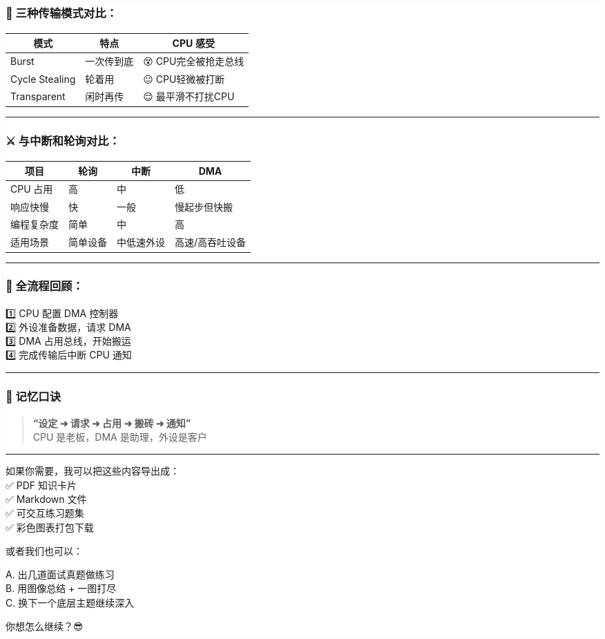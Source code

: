 ### 🔁 三种传输模式对比：

| 模式 | 特点 | CPU 感受 |
| --- | --- | --- |
| Burst | 一次传到底 | 😵 CPU完全被抢走总线 |
| Cycle Stealing | 轮着用 | 😐 CPU轻微被打断 |
| Transparent | 闲时再传 | 😌 最平滑不打扰CPU |

---

### ⚔️ 与中断和轮询对比：

| 项目 | 轮询 | 中断 | DMA |
| --- | --- | --- | --- |
| CPU 占用 | 高 | 中 | 低 |
| 响应快慢 | 快 | 一般 | 慢起步但快搬 |
| 编程复杂度 | 简单 | 中 | 高 |
| 适用场景 | 简单设备 | 中低速外设 | 高速/高吞吐设备 |

---

### 🧭 全流程回顾：

1️⃣ CPU 配置 DMA 控制器  
2️⃣ 外设准备数据，请求 DMA  
3️⃣ DMA 占用总线，开始搬运  
4️⃣ 完成传输后中断 CPU 通知

---

### 🧠 记忆口诀

> **“设定 ➜ 请求 ➜ 占用 ➜ 搬砖 ➜ 通知”**  
> CPU 是老板，DMA 是助理，外设是客户

---

如果你需要，我可以把这些内容导出成：  
✅ PDF 知识卡片  
✅ Markdown 文件  
✅ 可交互练习题集  
✅ 彩色图表打包下载

或者我们也可以：

A. 出几道面试真题做练习  
B. 用图像总结 + 一图打尽  
C. 换下一个底层主题继续深入

你想怎么继续？😎